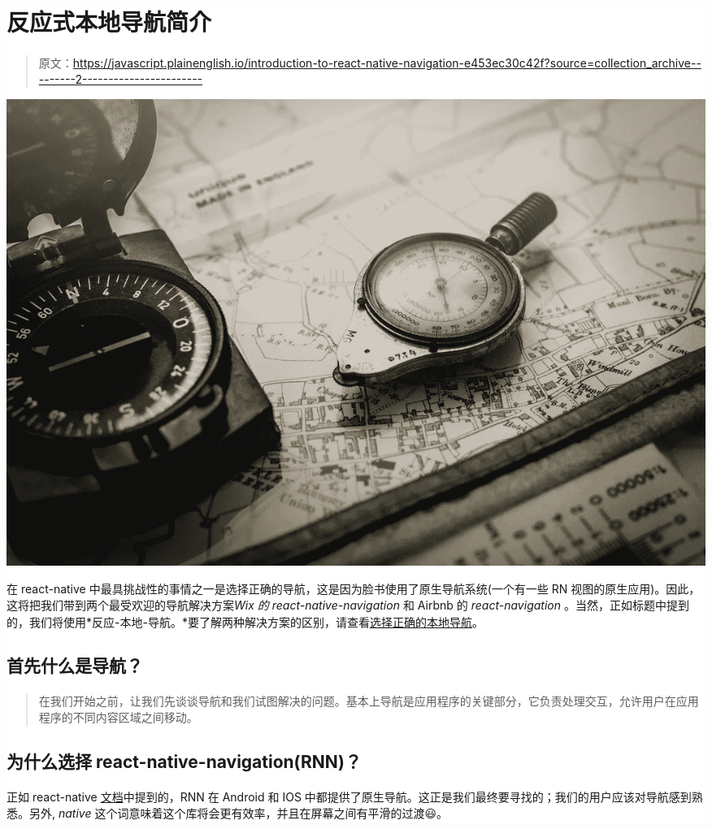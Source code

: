 # 反应式本地导航简介

> 原文：<https://javascript.plainenglish.io/introduction-to-react-native-navigation-e453ec30c42f?source=collection_archive---------2----------------------->

![](img/09b0d8c69cbc28b6a0e23df23ea9ba2f.png)

在 react-native 中最具挑战性的事情之一是选择正确的导航，这是因为脸书使用了原生导航系统(一个有一些 RN 视图的原生应用)。因此，这将把我们带到两个最受欢迎的导航解决方案*Wix 的 react-native-navigation* 和 Airbnb 的 *react-navigation* 。当然，正如标题中提到的，我们将使用*反应-本地-导航。*要了解两种解决方案的区别，请查看[选择正确的本地导航](https://medium.com/hackernoon/how-to-choose-the-right-react-native-navigation-library-48679d63c9e9)。

## 首先什么是导航？

> 在我们开始之前，让我们先谈谈导航和我们试图解决的问题。基本上导航是应用程序的关键部分，它负责处理交互，允许用户在应用程序的不同内容区域之间移动。

## 为什么选择 react-native-navigation(RNN)？

正如 react-native [文档](https://facebook.github.io/react-native/docs/navigation#react-navigation)中提到的，RNN 在 Android 和 IOS 中都提供了原生导航。这正是我们最终要寻找的；我们的用户应该对导航感到熟悉。另外, *native* 这个词意味着这个库将会更有效率，并且在屏幕之间有平滑的过渡😃。
